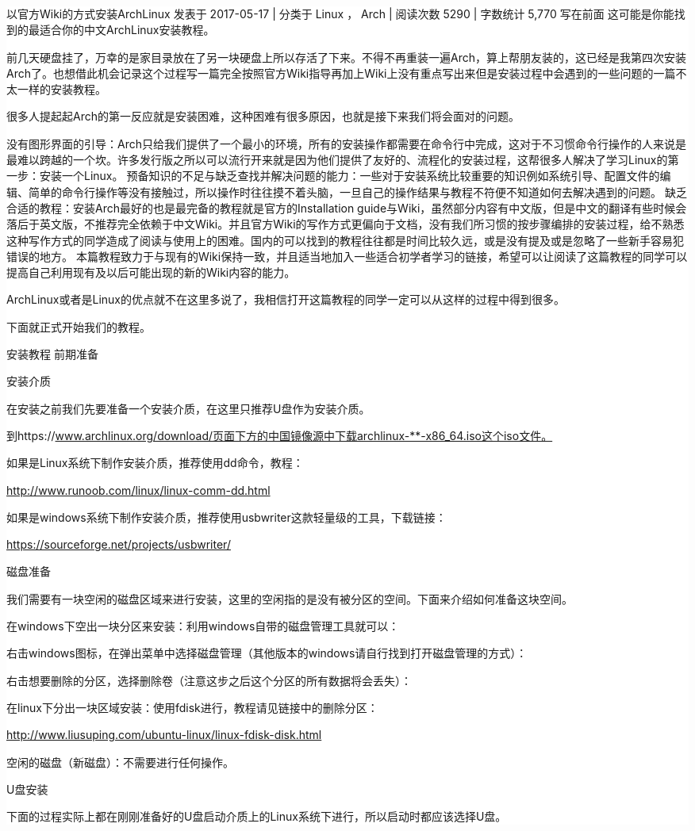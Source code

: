 以官方Wiki的方式安装ArchLinux
 发表于 2017-05-17 |  分类于 Linux ， Arch |  阅读次数 5290 |  字数统计 5,770
写在前面
这可能是你能找到的最适合你的中文ArchLinux安装教程。

前几天硬盘挂了，万幸的是家目录放在了另一块硬盘上所以存活了下来。不得不再重装一遍Arch，算上帮朋友装的，这已经是我第四次安装Arch了。也想借此机会记录这个过程写一篇完全按照官方Wiki指导再加上Wiki上没有重点写出来但是安装过程中会遇到的一些问题的一篇不太一样的安装教程。

很多人提起起Arch的第一反应就是安装困难，这种困难有很多原因，也就是接下来我们将会面对的问题。

没有图形界面的引导：Arch只给我们提供了一个最小的环境，所有的安装操作都需要在命令行中完成，这对于不习惯命令行操作的人来说是最难以跨越的一个坎。许多发行版之所以可以流行开来就是因为他们提供了友好的、流程化的安装过程，这帮很多人解决了学习Linux的第一步：安装一个Linux。
预备知识的不足与缺乏查找并解决问题的能力：一些对于安装系统比较重要的知识例如系统引导、配置文件的编辑、简单的命令行操作等没有接触过，所以操作时往往摸不着头脑，一旦自己的操作结果与教程不符便不知道如何去解决遇到的问题。
缺乏合适的教程：安装Arch最好的也是最完备的教程就是官方的Installation guide与Wiki，虽然部分内容有中文版，但是中文的翻译有些时候会落后于英文版，不推荐完全依赖于中文Wiki。并且官方Wiki的写作方式更偏向于文档，没有我们所习惯的按步骤编排的安装过程，给不熟悉这种写作方式的同学造成了阅读与使用上的困难。国内的可以找到的教程往往都是时间比较久远，或是没有提及或是忽略了一些新手容易犯错误的地方。
本篇教程致力于与现有的Wiki保持一致，并且适当地加入一些适合初学者学习的链接，希望可以让阅读了这篇教程的同学可以提高自己利用现有及以后可能出现的新的Wiki内容的能力。

ArchLinux或者是Linux的优点就不在这里多说了，我相信打开这篇教程的同学一定可以从这样的过程中得到很多。

下面就正式开始我们的教程。

安装教程
前期准备

安装介质

在安装之前我们先要准备一个安装介质，在这里只推荐U盘作为安装介质。

到https://www.archlinux.org/download/页面下方的中国镜像源中下载archlinux-**-x86_64.iso这个iso文件。

如果是Linux系统下制作安装介质，推荐使用dd命令，教程：

http://www.runoob.com/linux/linux-comm-dd.html

如果是windows系统下制作安装介质，推荐使用usbwriter这款轻量级的工具，下载链接：

https://sourceforge.net/projects/usbwriter/

磁盘准备

我们需要有一块空闲的磁盘区域来进行安装，这里的空闲指的是没有被分区的空间。下面来介绍如何准备这块空间。

在windows下空出一块分区来安装：利用windows自带的磁盘管理工具就可以：

右击windows图标，在弹出菜单中选择磁盘管理（其他版本的windows请自行找到打开磁盘管理的方式）：



右击想要删除的分区，选择删除卷（注意这步之后这个分区的所有数据将会丢失）：



在linux下分出一块区域安装：使用fdisk进行，教程请见链接中的删除分区：

http://www.liusuping.com/ubuntu-linux/linux-fdisk-disk.html

空闲的磁盘（新磁盘）：不需要进行任何操作。

U盘安装

下面的过程实际上都在刚刚准备好的U盘启动介质上的Linux系统下进行，所以启动时都应该选择U盘。
